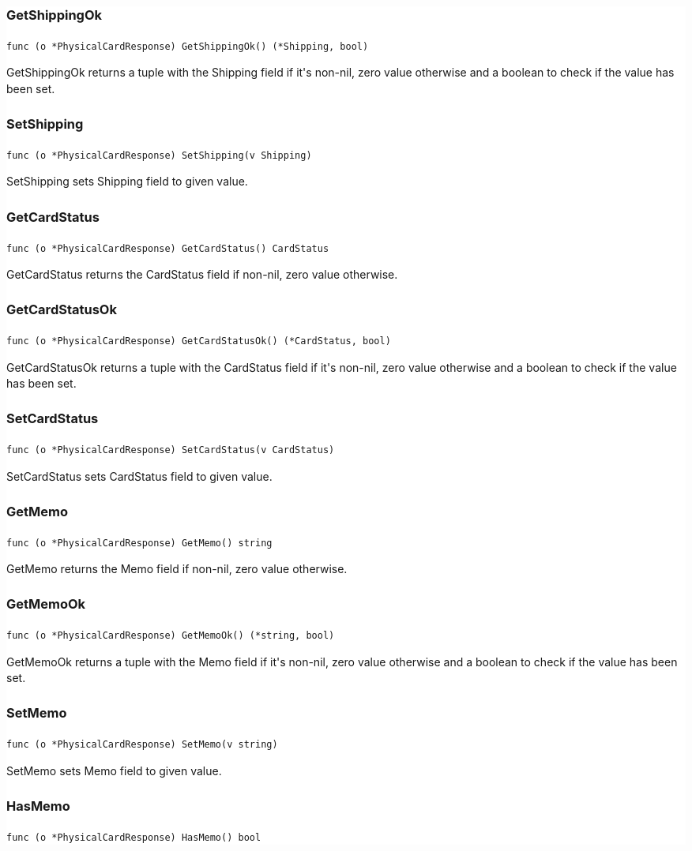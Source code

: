 ### GetShippingOk

`func (o *PhysicalCardResponse) GetShippingOk() (*Shipping, bool)`

GetShippingOk returns a tuple with the Shipping field if it's non-nil, zero value otherwise
and a boolean to check if the value has been set.

### SetShipping

`func (o *PhysicalCardResponse) SetShipping(v Shipping)`

SetShipping sets Shipping field to given value.


### GetCardStatus

`func (o *PhysicalCardResponse) GetCardStatus() CardStatus`

GetCardStatus returns the CardStatus field if non-nil, zero value otherwise.

### GetCardStatusOk

`func (o *PhysicalCardResponse) GetCardStatusOk() (*CardStatus, bool)`

GetCardStatusOk returns a tuple with the CardStatus field if it's non-nil, zero value otherwise
and a boolean to check if the value has been set.

### SetCardStatus

`func (o *PhysicalCardResponse) SetCardStatus(v CardStatus)`

SetCardStatus sets CardStatus field to given value.


### GetMemo

`func (o *PhysicalCardResponse) GetMemo() string`

GetMemo returns the Memo field if non-nil, zero value otherwise.

### GetMemoOk

`func (o *PhysicalCardResponse) GetMemoOk() (*string, bool)`

GetMemoOk returns a tuple with the Memo field if it's non-nil, zero value otherwise
and a boolean to check if the value has been set.

### SetMemo

`func (o *PhysicalCardResponse) SetMemo(v string)`

SetMemo sets Memo field to given value.

### HasMemo

`func (o *PhysicalCardResponse) HasMemo() bool`
